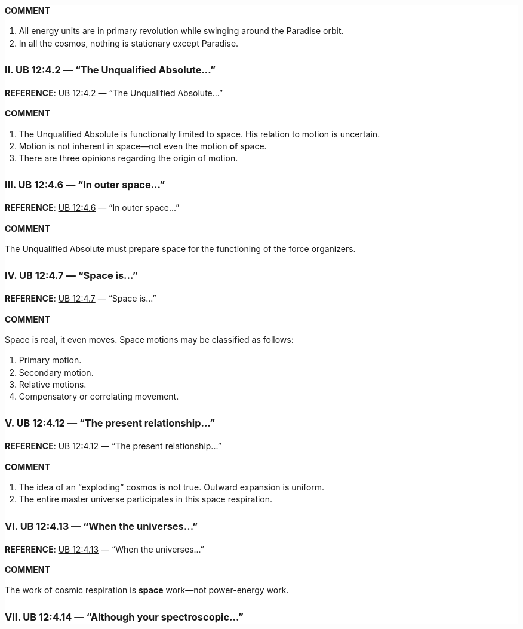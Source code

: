**COMMENT**

1. All energy units are in primary revolution while swinging around the Paradise orbit.
2. In all the cosmos, nothing is stationary except Paradise.

### II. UB 12:4.2 — “The Unqualified Absolute...”

**REFERENCE**: <a id="s301_15"></a>[UB 12:4.2](/en/The_Urantia_Book/12#p4_2) — “The Unqualified Absolute...”

**COMMENT**

1. The Unqualified Absolute is functionally limited to space. His relation to motion is uncertain.
2. Motion is not inherent in space—not even the motion **of** space.
3. There are three opinions regarding the origin of motion.

### III. UB 12:4.6 — “In outer space...”

**REFERENCE**: <a id="s311_15"></a>[UB 12:4.6](/en/The_Urantia_Book/12#p4_6) — “In outer space...”

**COMMENT**

The Unqualified Absolute must prepare space for the functioning of the force organizers.

### IV. UB 12:4.7 — “Space is...”

**REFERENCE**: <a id="s319_15"></a>[UB 12:4.7](/en/The_Urantia_Book/12#p4_7) — “Space is...”

**COMMENT**

Space is real, it even moves. Space motions may be classified as follows:
1. Primary motion.
2. Secondary motion.
3. Relative motions.
4. Compensatory or correlating movement.

### V. UB 12:4.12 — “The present relationship...”

**REFERENCE**: <a id="s331_15"></a>[UB 12:4.12](/en/The_Urantia_Book/12#p4_12) — “The present relationship...”

**COMMENT**

1. The idea of an “exploding” cosmos is not true. Outward expansion is uniform.
2. The entire master universe participates in this space respiration.

### VI. UB 12:4.13 — “When the universes...”

**REFERENCE**: <a id="s340_15"></a>[UB 12:4.13](/en/The_Urantia_Book/12#p4_13) — “When the universes...”

**COMMENT**

The work of cosmic respiration is **space** work—not power-energy work.

### VII. UB 12:4.14 — “Although your spectroscopic...”
